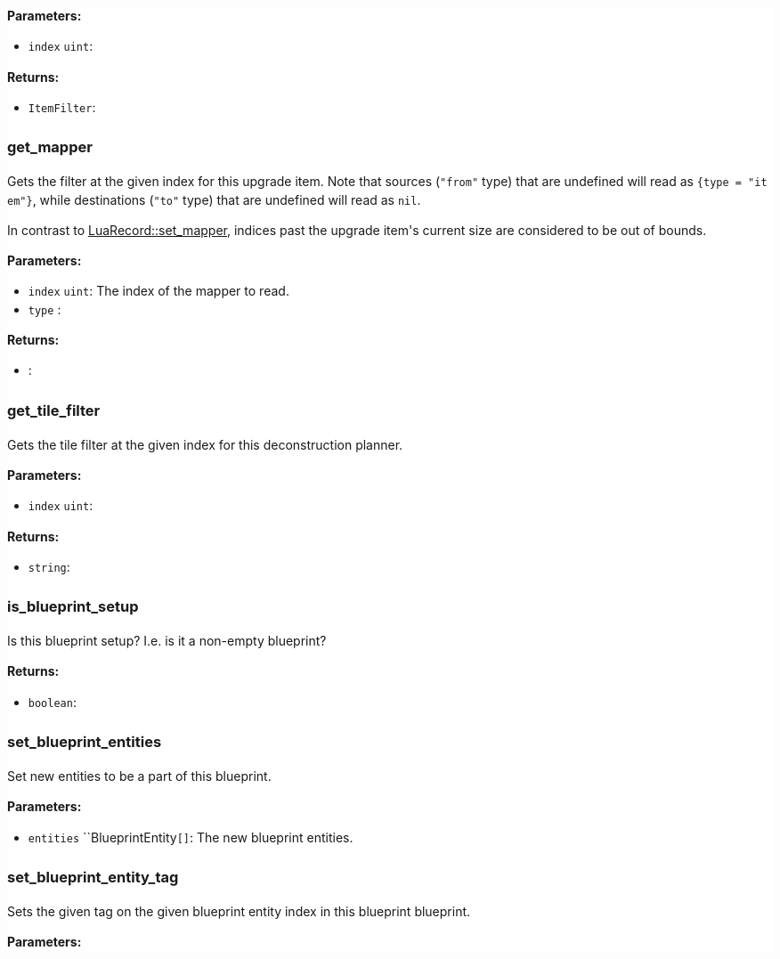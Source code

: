 **Parameters:**

- `index` `uint`: 

**Returns:**

- `ItemFilter`: 

### get_mapper

Gets the filter at the given index for this upgrade item. Note that sources (`"from"` type) that are undefined will read as `{type = "item"}`, while destinations (`"to"` type) that are undefined will read as `nil`.

In contrast to [LuaRecord::set_mapper](runtime:LuaRecord::set_mapper), indices past the upgrade item's current size are considered to be out of bounds.

**Parameters:**

- `index` `uint`: The index of the mapper to read.
- `type` : 

**Returns:**

- : 

### get_tile_filter

Gets the tile filter at the given index for this deconstruction planner.

**Parameters:**

- `index` `uint`: 

**Returns:**

- `string`: 

### is_blueprint_setup

Is this blueprint setup? I.e. is it a non-empty blueprint?

**Returns:**

- `boolean`: 

### set_blueprint_entities

Set new entities to be a part of this blueprint.

**Parameters:**

- `entities` ``BlueprintEntity`[]`: The new blueprint entities.

### set_blueprint_entity_tag

Sets the given tag on the given blueprint entity index in this blueprint blueprint.

**Parameters:**
